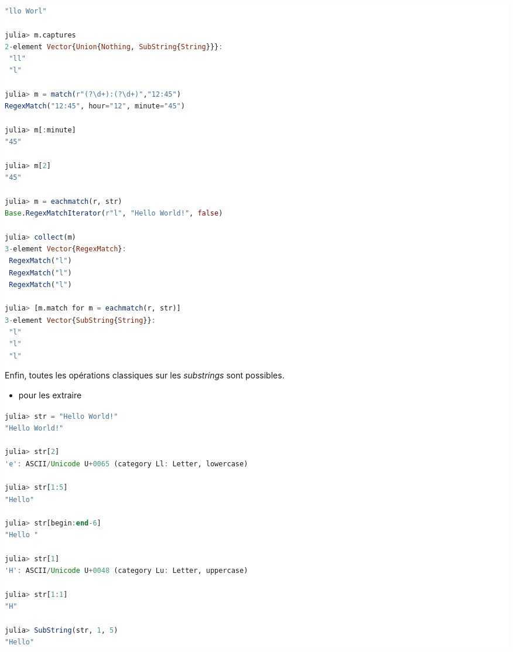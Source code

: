 ```julia
"llo Worl"

julia> m.captures
2-element Vector{Union{Nothing, SubString{String}}}:
 "ll"
 "l"

julia> m = match(r"(?\d+):(?\d+)","12:45")
RegexMatch("12:45", hour="12", minute="45")

julia> m[:minute]
"45"

julia> m[2]
"45"

julia> m = eachmatch(r, str)
Base.RegexMatchIterator(r"l", "Hello World!", false)

julia> collect(m)
3-element Vector{RegexMatch}:
 RegexMatch("l")
 RegexMatch("l")
 RegexMatch("l")

julia> [m.match for m = eachmatch(r, str)]
3-element Vector{SubString{String}}:
 "l"
 "l"
 "l"
```

Enfin, toutes les opérations classiques sur les *substrings* sont possibles.
- pour les extraire 
```julia
julia> str = "Hello World!"
"Hello World!"

julia> str[2]
'e': ASCII/Unicode U+0065 (category Ll: Letter, lowercase)

julia> str[1:5]
"Hello"

julia> str[begin:end-6]
"Hello "

julia> str[1]
'H': ASCII/Unicode U+0048 (category Lu: Letter, uppercase)

julia> str[1:1]
"H"

julia> SubString(str, 1, 5)
"Hello"
```
